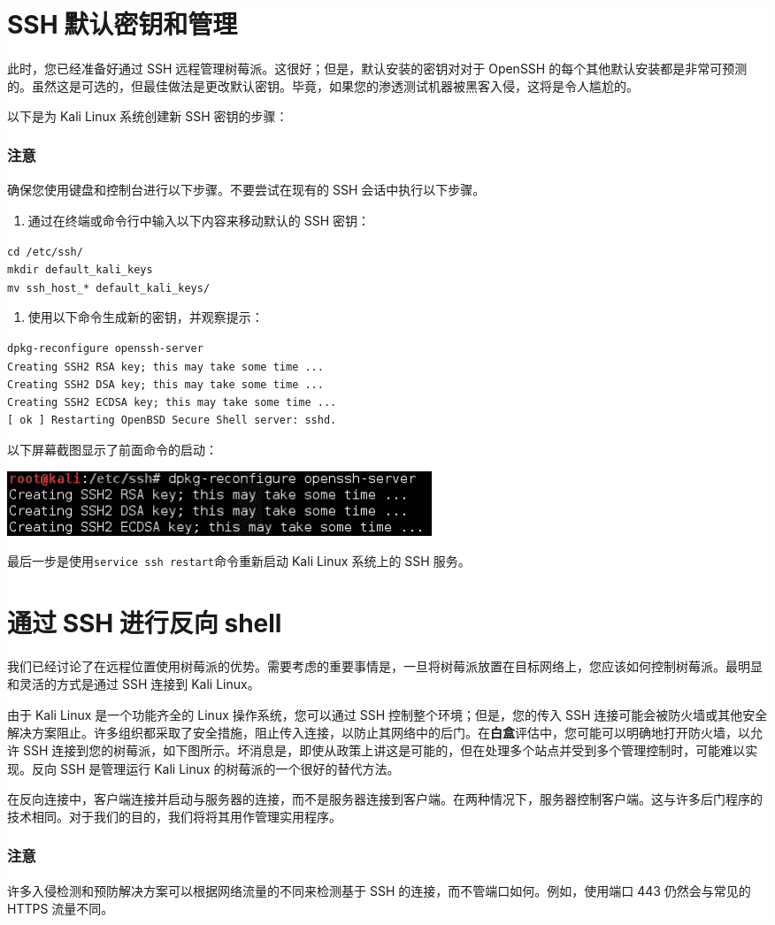 # SSH 默认密钥和管理

此时，您已经准备好通过 SSH 远程管理树莓派。这很好；但是，默认安装的密钥对对于 OpenSSH 的每个其他默认安装都是非常可预测的。虽然这是可选的，但最佳做法是更改默认密钥。毕竟，如果您的渗透测试机器被黑客入侵，这将是令人尴尬的。

以下是为 Kali Linux 系统创建新 SSH 密钥的步骤：

### 注意

确保您使用键盘和控制台进行以下步骤。不要尝试在现有的 SSH 会话中执行以下步骤。

1.  通过在终端或命令行中输入以下内容来移动默认的 SSH 密钥：

```
cd /etc/ssh/
mkdir default_kali_keys
mv ssh_host_* default_kali_keys/

```

1.  使用以下命令生成新的密钥，并观察提示：

```
dpkg-reconfigure openssh-server
Creating SSH2 RSA key; this may take some time ...
Creating SSH2 DSA key; this may take some time ...
Creating SSH2 ECDSA key; this may take some time ...
[ ok ] Restarting OpenBSD Secure Shell server: sshd.

```

以下屏幕截图显示了前面命令的启动：

![SSH 默认密钥和管理](img/6435OT_02_18.jpg)

最后一步是使用`service ssh restart`命令重新启动 Kali Linux 系统上的 SSH 服务。

# 通过 SSH 进行反向 shell

我们已经讨论了在远程位置使用树莓派的优势。需要考虑的重要事情是，一旦将树莓派放置在目标网络上，您应该如何控制树莓派。最明显和灵活的方式是通过 SSH 连接到 Kali Linux。

由于 Kali Linux 是一个功能齐全的 Linux 操作系统，您可以通过 SSH 控制整个环境；但是，您的传入 SSH 连接可能会被防火墙或其他安全解决方案阻止。许多组织都采取了安全措施，阻止传入连接，以防止其网络中的后门。在**白盒**评估中，您可能可以明确地打开防火墙，以允许 SSH 连接到您的树莓派，如下图所示。坏消息是，即使从政策上讲这是可能的，但在处理多个站点并受到多个管理控制时，可能难以实现。反向 SSH 是管理运行 Kali Linux 的树莓派的一个很好的替代方法。

在反向连接中，客户端连接并启动与服务器的连接，而不是服务器连接到客户端。在两种情况下，服务器控制客户端。这与许多后门程序的技术相同。对于我们的目的，我们将将其用作管理实用程序。

### 注意

许多入侵检测和预防解决方案可以根据网络流量的不同来检测基于 SSH 的连接，而不管端口如何。例如，使用端口 443 仍然会与常见的 HTTPS 流量不同。

